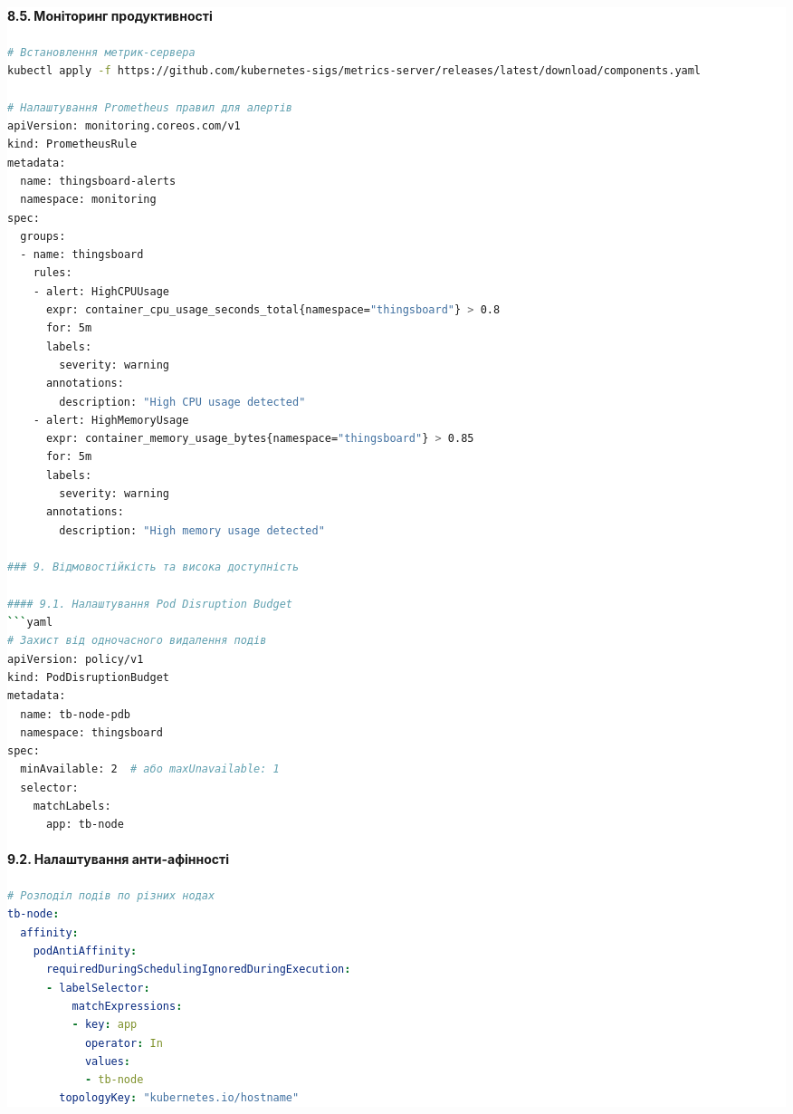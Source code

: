 #### 8.5. Моніторинг продуктивності
```bash
# Встановлення метрик-сервера
kubectl apply -f https://github.com/kubernetes-sigs/metrics-server/releases/latest/download/components.yaml

# Налаштування Prometheus правил для алертів
apiVersion: monitoring.coreos.com/v1
kind: PrometheusRule
metadata:
  name: thingsboard-alerts
  namespace: monitoring
spec:
  groups:
  - name: thingsboard
    rules:
    - alert: HighCPUUsage
      expr: container_cpu_usage_seconds_total{namespace="thingsboard"} > 0.8
      for: 5m
      labels:
        severity: warning
      annotations:
        description: "High CPU usage detected"
    - alert: HighMemoryUsage
      expr: container_memory_usage_bytes{namespace="thingsboard"} > 0.85
      for: 5m
      labels:
        severity: warning
      annotations:
        description: "High memory usage detected"

### 9. Відмовостійкість та висока доступність

#### 9.1. Налаштування Pod Disruption Budget
```yaml
# Захист від одночасного видалення подів
apiVersion: policy/v1
kind: PodDisruptionBudget
metadata:
  name: tb-node-pdb
  namespace: thingsboard
spec:
  minAvailable: 2  # або maxUnavailable: 1
  selector:
    matchLabels:
      app: tb-node
```

#### 9.2. Налаштування анти-афінності
```yaml
# Розподіл подів по різних нодах
tb-node:
  affinity:
    podAntiAffinity:
      requiredDuringSchedulingIgnoredDuringExecution:
      - labelSelector:
          matchExpressions:
          - key: app
            operator: In
            values:
            - tb-node
        topologyKey: "kubernetes.io/hostname"
```
